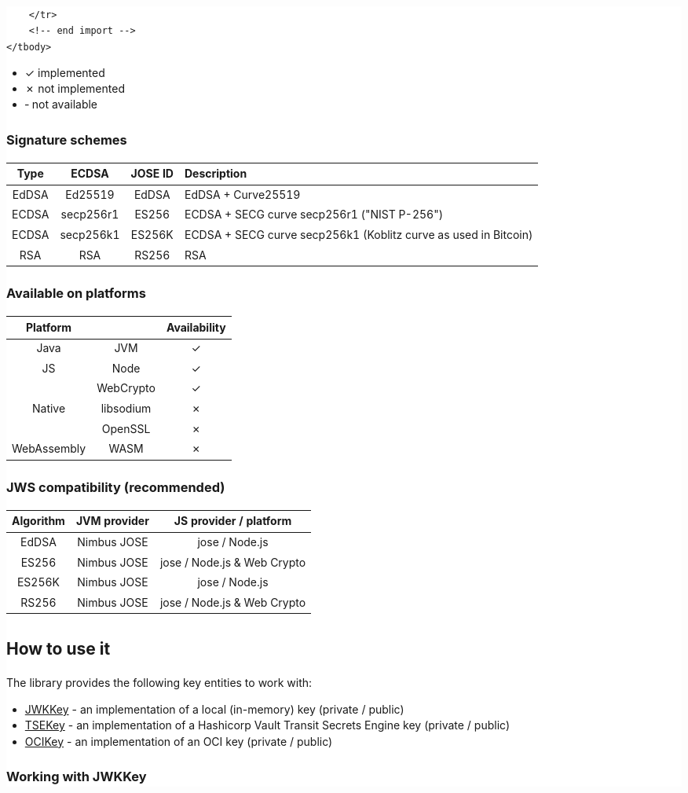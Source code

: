         </tr>
        <!-- end import -->
    </tbody>
</table>

- &check; implemented
- &cross; not implemented
- &dash; not available

### Signature schemes

| Type  |   ECDSA   | JOSE ID | Description                                                     |
|:-----:|:---------:|:-------:|:----------------------------------------------------------------|
| EdDSA |  Ed25519  |  EdDSA  | EdDSA + Curve25519                                              |
| ECDSA | secp256r1 |  ES256  | ECDSA + SECG curve secp256r1 ("NIST P-256")                     |
| ECDSA | secp256k1 | ES256K  | ECDSA + SECG curve secp256k1 (Koblitz curve as used in Bitcoin) |
|  RSA  |    RSA    |  RS256  | RSA                                                             |

### Available on platforms

|  Platform   |           | Availability |
|:-----------:|:---------:|:------------:|
|    Java     |    JVM    |   &check;    |
|     JS      |   Node    |   &check;    |
|             | WebCrypto |   &check;    |
|   Native    | libsodium |   &cross;    |
|             |  OpenSSL  |   &cross;    |
| WebAssembly |   WASM    |   &cross;    |

### JWS compatibility (recommended)

| Algorithm | JVM provider |   JS provider / platform    |
|:---------:|:------------:|:---------------------------:|
|   EdDSA   | Nimbus JOSE  |       jose / Node.js        |
|   ES256   | Nimbus JOSE  | jose / Node.js & Web Crypto |
|  ES256K   | Nimbus JOSE  |       jose / Node.js        |
|   RS256   | Nimbus JOSE  | jose / Node.js & Web Crypto |

## How to use it

The library provides the following key entities to work with:

- [JWKKey](https://github.com/walt-id/waltid-identity/blob/main/waltid-libraries/waltid-crypto/src/commonMain/kotlin/id/walt/crypto/keys/jwk/JWKKey.kt) -
  an implementation of a local (in-memory) key (private / public)
- [TSEKey](https://github.com/walt-id/waltid-identity/blob/main/waltid-libraries/waltid-crypto/src/commonMain/kotlin/id/walt/crypto/keys/tse/TSEKey.kt) -
  an implementation of a Hashicorp Vault Transit Secrets Engine key (private / public)
- [OCIKey](https://github.com/walt-id/waltid-identity/blob/main/waltid-libraries/waltid-crypto/src/commonMain/kotlin/id/walt/crypto/keys/oci/OCIKeyRestApi.kt) - an implementation of an OCI key (private / public)
### Working with JWKKey

